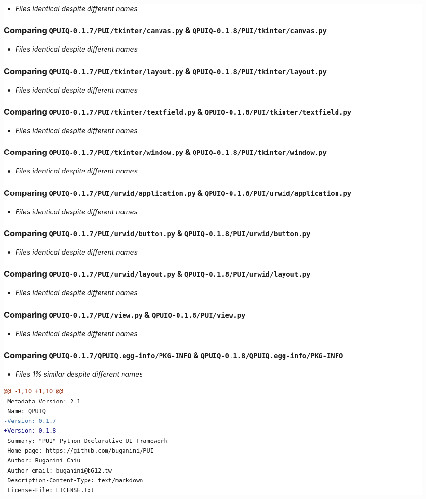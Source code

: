  * *Files identical despite different names*

### Comparing `QPUIQ-0.1.7/PUI/tkinter/canvas.py` & `QPUIQ-0.1.8/PUI/tkinter/canvas.py`

 * *Files identical despite different names*

### Comparing `QPUIQ-0.1.7/PUI/tkinter/layout.py` & `QPUIQ-0.1.8/PUI/tkinter/layout.py`

 * *Files identical despite different names*

### Comparing `QPUIQ-0.1.7/PUI/tkinter/textfield.py` & `QPUIQ-0.1.8/PUI/tkinter/textfield.py`

 * *Files identical despite different names*

### Comparing `QPUIQ-0.1.7/PUI/tkinter/window.py` & `QPUIQ-0.1.8/PUI/tkinter/window.py`

 * *Files identical despite different names*

### Comparing `QPUIQ-0.1.7/PUI/urwid/application.py` & `QPUIQ-0.1.8/PUI/urwid/application.py`

 * *Files identical despite different names*

### Comparing `QPUIQ-0.1.7/PUI/urwid/button.py` & `QPUIQ-0.1.8/PUI/urwid/button.py`

 * *Files identical despite different names*

### Comparing `QPUIQ-0.1.7/PUI/urwid/layout.py` & `QPUIQ-0.1.8/PUI/urwid/layout.py`

 * *Files identical despite different names*

### Comparing `QPUIQ-0.1.7/PUI/view.py` & `QPUIQ-0.1.8/PUI/view.py`

 * *Files identical despite different names*

### Comparing `QPUIQ-0.1.7/QPUIQ.egg-info/PKG-INFO` & `QPUIQ-0.1.8/QPUIQ.egg-info/PKG-INFO`

 * *Files 1% similar despite different names*

```diff
@@ -1,10 +1,10 @@
 Metadata-Version: 2.1
 Name: QPUIQ
-Version: 0.1.7
+Version: 0.1.8
 Summary: "PUI" Python Declarative UI Framework
 Home-page: https://github.com/buganini/PUI
 Author: Buganini Chiu
 Author-email: buganini@b612.tw
 Description-Content-Type: text/markdown
 License-File: LICENSE.txt
```
